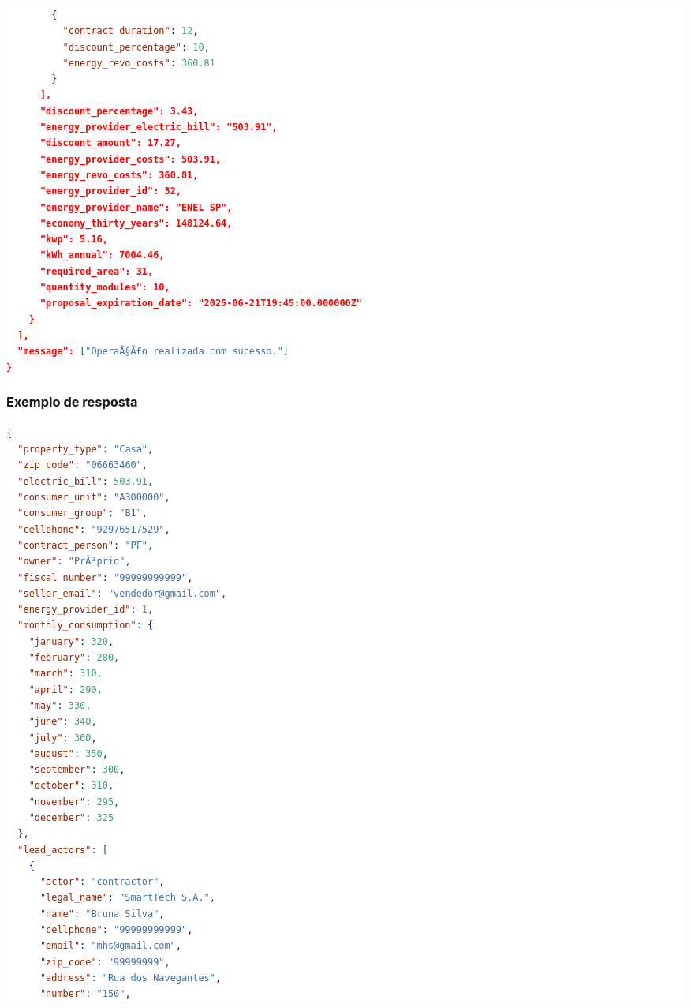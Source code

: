 ```json
        {
          "contract_duration": 12,
          "discount_percentage": 10,
          "energy_revo_costs": 360.81
        }
      ],
      "discount_percentage": 3.43,
      "energy_provider_electric_bill": "503.91",
      "discount_amount": 17.27,
      "energy_provider_costs": 503.91,
      "energy_revo_costs": 360.81,
      "energy_provider_id": 32,
      "energy_provider_name": "ENEL SP",
      "economy_thirty_years": 148124.64,
      "kwp": 5.16,
      "kWh_annual": 7004.46,
      "required_area": 31,
      "quantity_modules": 10,
      "proposal_expiration_date": "2025-06-21T19:45:00.000000Z"
    }
  ],
  "message": ["OperaÃ§Ã£o realizada com sucesso."]
}
```

### Exemplo de resposta
```json
{
  "property_type": "Casa",
  "zip_code": "06663460",
  "electric_bill": 503.91,
  "consumer_unit": "A300000",
  "consumer_group": "B1",
  "cellphone": "92976517529",
  "contract_person": "PF",
  "owner": "PrÃ³prio",
  "fiscal_number": "99999999999",
  "seller_email": "vendedor@gmail.com",
  "energy_provider_id": 1,
  "monthly_consumption": {
    "january": 320,
    "february": 280,
    "march": 310,
    "april": 290,
    "may": 330,
    "june": 340,
    "july": 360,
    "august": 350,
    "september": 300,
    "october": 310,
    "november": 295,
    "december": 325
  },
  "lead_actors": [
    {
      "actor": "contractor",
      "legal_name": "SmartTech S.A.",
      "name": "Bruna Silva",
      "cellphone": "99999999999",
      "email": "mhs@gmail.com",
      "zip_code": "99999999",
      "address": "Rua dos Navegantes",
      "number": "150",
```